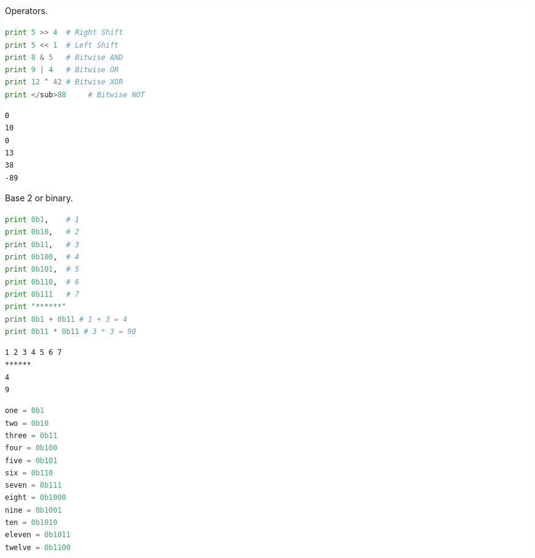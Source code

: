 Operators.


```python
print 5 >> 4  # Right Shift
print 5 << 1  # Left Shift
print 8 & 5   # Bitwise AND
print 9 | 4   # Bitwise OR
print 12 ^ 42 # Bitwise XOR
print </sub>88     # Bitwise NOT
```

    0
    10
    0
    13
    38
    -89
    

Base 2 or binary.


```python
print 0b1,    # 1
print 0b10,   # 2
print 0b11,   # 3
print 0b100,  # 4
print 0b101,  # 5
print 0b110,  # 6
print 0b111   # 7
print "******"
print 0b1 + 0b11 # 1 + 3 = 4
print 0b11 * 0b11 # 3 * 3 = 90
```

    1 2 3 4 5 6 7
    ******
    4
    9
    


```python
one = 0b1
two = 0b10
three = 0b11
four = 0b100
five = 0b101
six = 0b110
seven = 0b111
eight = 0b1000
nine = 0b1001
ten = 0b1010
eleven = 0b1011
twelve = 0b1100
```
